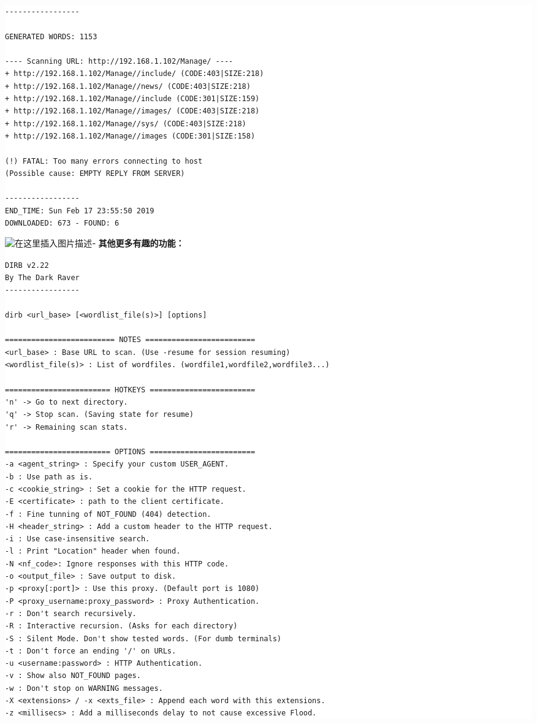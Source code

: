     ‐‐‐‐‐‐‐‐‐‐‐‐‐‐‐‐‐
    
    GENERATED WORDS: 1153 
    
    ‐‐‐‐ Scanning URL: http://192.168.1.102/Manage/ ‐‐‐‐
    + http://192.168.1.102/Manage//include/ (CODE:403|SIZE:218)
    + http://192.168.1.102/Manage//news/ (CODE:403|SIZE:218)
    + http://192.168.1.102/Manage//include (CODE:301|SIZE:159)
    + http://192.168.1.102/Manage//images/ (CODE:403|SIZE:218)
    + http://192.168.1.102/Manage//sys/ (CODE:403|SIZE:218)
    + http://192.168.1.102/Manage//images (CODE:301|SIZE:158) 
    
    (!) FATAL: Too many errors connecting to host
    (Possible cause: EMPTY REPLY FROM SERVER) 
    
    ‐‐‐‐‐‐‐‐‐‐‐‐‐‐‐‐‐
    END_TIME: Sun Feb 17 23:55:50 2019
    DOWNLOADED: 673 ‐ FOUND: 6
    
        

![在这里插入图片描述](https://cubox.pro/c/filters:no_upscale()?imageUrl=https%3A%2F%2Fimg-blog.csdnimg.cn%2F20201001214138497.png%3Fx-oss-process%3Dimage%2Fwatermark%2Ctype_ZmFuZ3poZW5naGVpdGk%2Cshadow_10%2Ctext_aHR0cHM6Ly9ibG9nLmNzZG4ubmV0L3FxXzM0ODAxNzQ1%2Csize_16%2Ccolor_FFFFFF%2Ct_70%23pic_center)-
**其他更多有趣的功能：**

    DIRB v2.22
    By The Dark Raver
    ‐‐‐‐‐‐‐‐‐‐‐‐‐‐‐‐‐ 
    
    dirb <url_base> [<wordlist_file(s)>] [options] 
    
    ========================= NOTES =========================
    <url_base> : Base URL to scan. (Use ‐resume for session resuming)
    <wordlist_file(s)> : List of wordfiles. (wordfile1,wordfile2,wordfile3...)
    
    ======================== HOTKEYS ========================
    'n' ‐> Go to next directory.
    'q' ‐> Stop scan. (Saving state for resume)
    'r' ‐> Remaining scan stats.
    
    ======================== OPTIONS ========================
    ‐a <agent_string> : Specify your custom USER_AGENT.
    ‐b : Use path as is.
    ‐c <cookie_string> : Set a cookie for the HTTP request.
    ‐E <certificate> : path to the client certificate.
    ‐f : Fine tunning of NOT_FOUND (404) detection.
    ‐H <header_string> : Add a custom header to the HTTP request.
    ‐i : Use case‐insensitive search.
    ‐l : Print "Location" header when found.
    ‐N <nf_code>: Ignore responses with this HTTP code.
    ‐o <output_file> : Save output to disk.
    ‐p <proxy[:port]> : Use this proxy. (Default port is 1080)
    ‐P <proxy_username:proxy_password> : Proxy Authentication.
    ‐r : Don't search recursively.
    ‐R : Interactive recursion. (Asks for each directory)
    ‐S : Silent Mode. Don't show tested words. (For dumb terminals)
    ‐t : Don't force an ending '/' on URLs.
    ‐u <username:password> : HTTP Authentication.
    ‐v : Show also NOT_FOUND pages.
    ‐w : Don't stop on WARNING messages.
    ‐X <extensions> / ‐x <exts_file> : Append each word with this extensions.
    ‐z <millisecs> : Add a milliseconds delay to not cause excessive Flood.
    